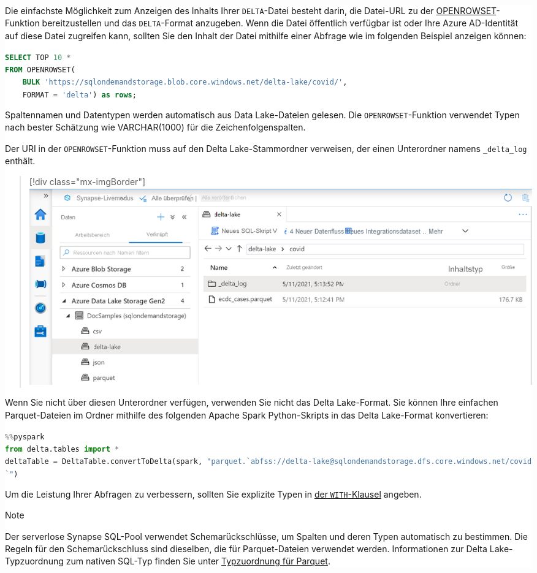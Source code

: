 Die einfachste Möglichkeit zum Anzeigen des Inhalts Ihrer `DELTA`-Datei besteht darin, die Datei-URL zu der [OPENROWSET](develop-openrowset.md)-Funktion bereitzustellen und das `DELTA`-Format anzugeben. Wenn die Datei öffentlich verfügbar ist oder Ihre Azure AD-Identität auf diese Datei zugreifen kann, sollten Sie den Inhalt der Datei mithilfe einer Abfrage wie im folgenden Beispiel anzeigen können:

```sql
SELECT TOP 10 *
FROM OPENROWSET(
    BULK 'https://sqlondemandstorage.blob.core.windows.net/delta-lake/covid/',
    FORMAT = 'delta') as rows;
```

Spaltennamen und Datentypen werden automatisch aus Data Lake-Dateien gelesen. Die `OPENROWSET`-Funktion verwendet Typen nach bester Schätzung wie VARCHAR(1000) für die Zeichenfolgenspalten.

Der URI in der `OPENROWSET`-Funktion muss auf den Delta Lake-Stammordner verweisen, der einen Unterordner namens `_delta_log` enthält.

> [!div class="mx-imgBorder"]
>![Delta Lake-Ordner „ECDC COVID-19“](./media/shared/covid-delta-lake-studio.png)

Wenn Sie nicht über diesen Unterordner verfügen, verwenden Sie nicht das Delta Lake-Format. Sie können Ihre einfachen Parquet-Dateien im Ordner mithilfe des folgenden Apache Spark Python-Skripts in das Delta Lake-Format konvertieren:

```python
%%pyspark
from delta.tables import *
deltaTable = DeltaTable.convertToDelta(spark, "parquet.`abfss://delta-lake@sqlondemandstorage.dfs.core.windows.net/covid`")
```

Um die Leistung Ihrer Abfragen zu verbessern, sollten Sie explizite Typen in [der `WITH`-Klausel](#explicitly-specify-schema) angeben.

> [!NOTE]
> Der serverlose Synapse SQL-Pool verwendet Schemarückschlüsse, um Spalten und deren Typen automatisch zu bestimmen. Die Regeln für den Schemarückschluss sind dieselben, die für Parquet-Dateien verwendet werden.
> Informationen zur Delta Lake-Typzuordnung zum nativen SQL-Typ finden Sie unter [Typzuordnung für Parquet](develop-openrowset.md#type-mapping-for-parquet). 
